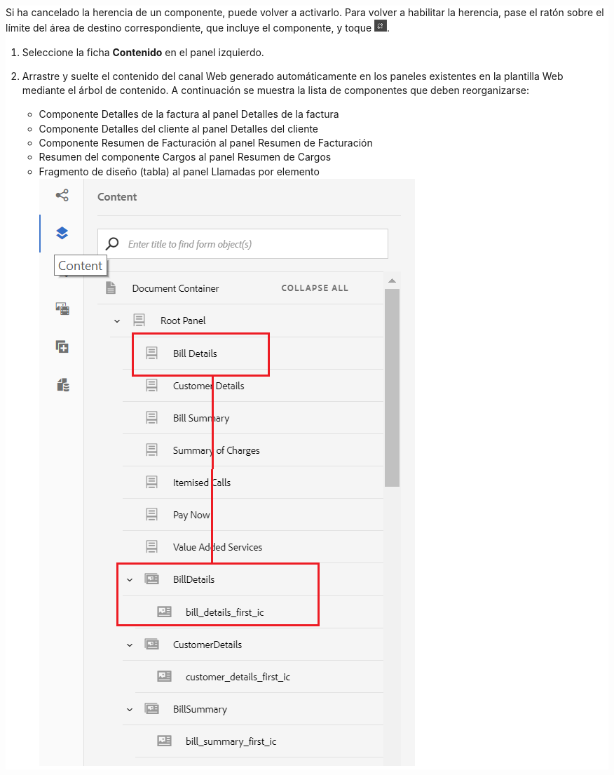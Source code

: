    Si ha cancelado la herencia de un componente, puede volver a activarlo. Para volver a habilitar la herencia, pase el ratón sobre el límite del área de destino correspondiente, que incluye el componente, y toque ![volver a habilitar la herencia](assets/reenableinheritance.png).

1. Seleccione la ficha **Contenido** en el panel izquierdo.
1. Arrastre y suelte el contenido del canal Web generado automáticamente en los paneles existentes en la plantilla Web mediante el árbol de contenido. A continuación se muestra la lista de componentes que deben reorganizarse:

   * Componente Detalles de la factura al panel Detalles de la factura
   * Componente Detalles del cliente al panel Detalles del cliente
   * Componente Resumen de Facturación al panel Resumen de Facturación
   * Resumen del componente Cargos al panel Resumen de Cargos
   * Fragmento de diseño (tabla) al panel Llamadas por elemento
   ![ic_web_content_tree](assets/ic_web_content_tree.png)
